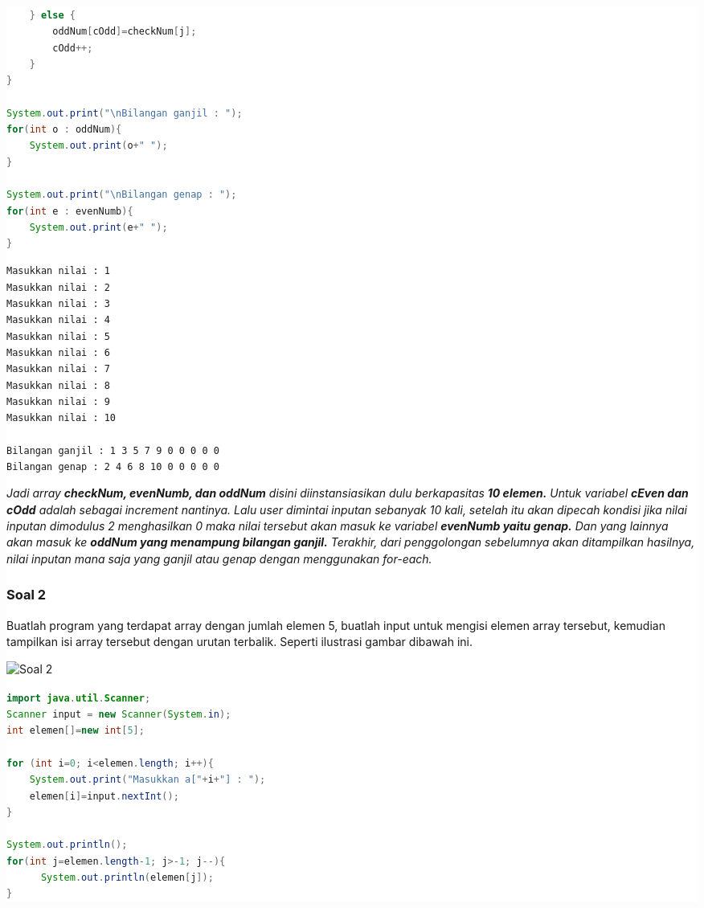 ```Java
    } else {
        oddNum[cOdd]=checkNum[j];
        cOdd++;
    }
}

System.out.print("\nBilangan ganjil : ");
for(int o : oddNum){
    System.out.print(o+" ");
}

System.out.print("\nBilangan genap : ");
for(int e : evenNumb){
    System.out.print(e+" ");
}
```

    Masukkan nilai : 1
    Masukkan nilai : 2
    Masukkan nilai : 3
    Masukkan nilai : 4
    Masukkan nilai : 5
    Masukkan nilai : 6
    Masukkan nilai : 7
    Masukkan nilai : 8
    Masukkan nilai : 9
    Masukkan nilai : 10
    
    Bilangan ganjil : 1 3 5 7 9 0 0 0 0 0 
    Bilangan genap : 2 4 6 8 10 0 0 0 0 0 

*Jadi array **checkNum, evenNumb, dan oddNum** disini diinstansiasikan dulu berkapasitas **10 elemen.** Untuk variabel **cEven dan cOdd** adalah sebagai increment nantinya. Lalu user dimintai inputan sebanyak 10 kali, setelah itu akan dipecah kondisi jika nilai inputan dimodulus 2 menghasilkan 0 maka nilai tersebut akan masuk ke variabel **evenNumb yaitu genap.** Dan yang lainnya akan masuk ke **oddNum yang menampung bilangan ganjil.** Terakhir, dari penggolongan sebelumnya akan ditampilkan hasilnya, nilai inputan mana saja yang ganjil atau genap dengan menggunakan for-each.*

### Soal 2
Buatlah program yang terdapat array dengan jumlah elemen 5, buatlah input untuk mengisi elemen array tersebut, kemudian tampilkan isi array tersebut dengan urutan terbalik. Seperti ilustrasi gambar dibawah ini.

![Soal 2](images/T2.png)


```Java
import java.util.Scanner;
Scanner input = new Scanner(System.in);
int elemen[]=new int[5];

for (int i=0; i<elemen.length; i++){
    System.out.print("Masukkan a["+i+"] : ");
    elemen[i]=input.nextInt();
}

System.out.println();
for(int j=elemen.length-1; j>-1; j--){
      System.out.println(elemen[j]);
}
```

